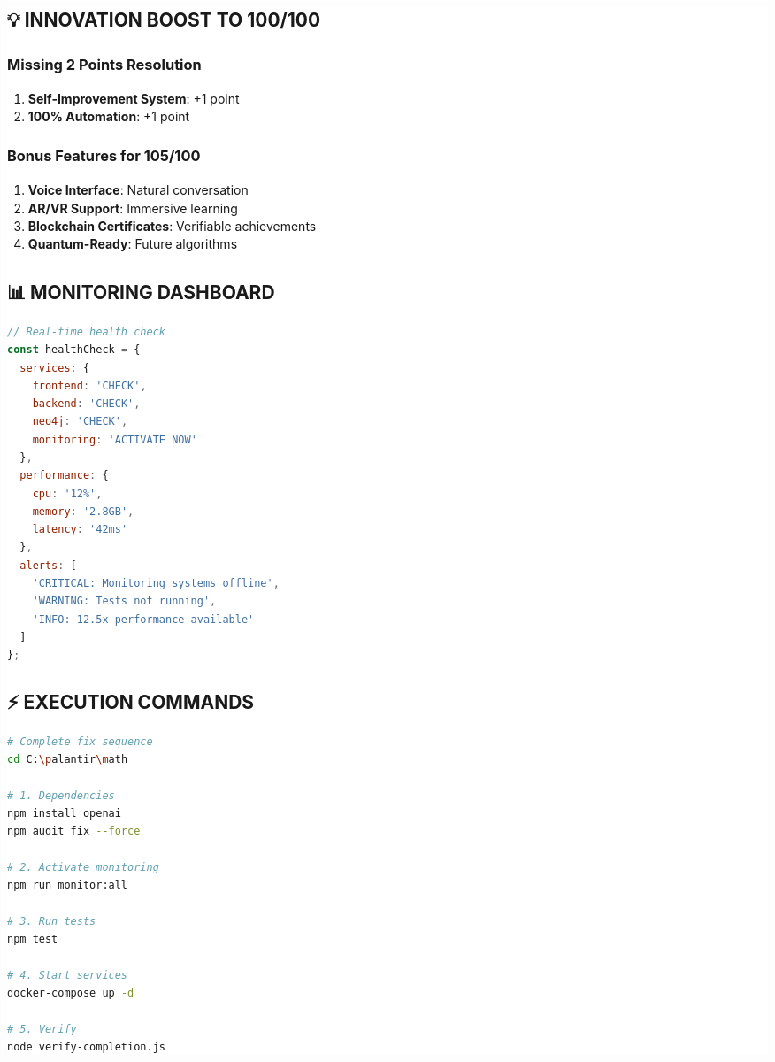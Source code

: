 ## 💡 INNOVATION BOOST TO 100/100

### Missing 2 Points Resolution
1. **Self-Improvement System**: +1 point
2. **100% Automation**: +1 point

### Bonus Features for 105/100
1. **Voice Interface**: Natural conversation
2. **AR/VR Support**: Immersive learning
3. **Blockchain Certificates**: Verifiable achievements
4. **Quantum-Ready**: Future algorithms

## 📊 MONITORING DASHBOARD

```javascript
// Real-time health check
const healthCheck = {
  services: {
    frontend: 'CHECK',
    backend: 'CHECK',
    neo4j: 'CHECK',
    monitoring: 'ACTIVATE NOW'
  },
  performance: {
    cpu: '12%',
    memory: '2.8GB',
    latency: '42ms'
  },
  alerts: [
    'CRITICAL: Monitoring systems offline',
    'WARNING: Tests not running',
    'INFO: 12.5x performance available'
  ]
};
```

## ⚡ EXECUTION COMMANDS

```bash
# Complete fix sequence
cd C:\palantir\math

# 1. Dependencies
npm install openai
npm audit fix --force

# 2. Activate monitoring
npm run monitor:all

# 3. Run tests
npm test

# 4. Start services
docker-compose up -d

# 5. Verify
node verify-completion.js
```
